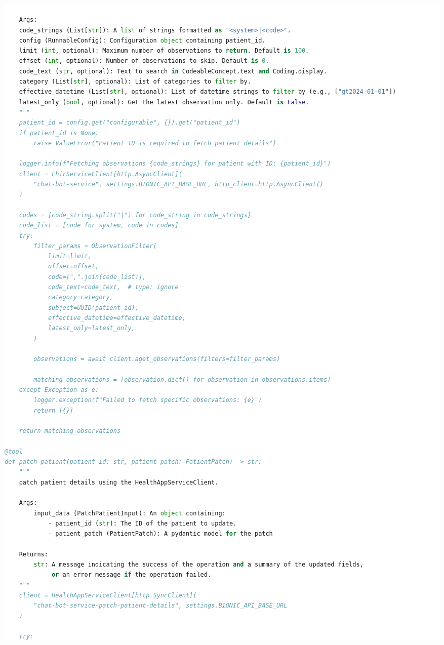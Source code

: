 ```python

    Args:
    code_strings (List[str]): A list of strings formatted as "<system>|<code>".
    config (RunnableConfig): Configuration object containing patient_id.
    limit (int, optional): Maximum number of observations to return. Default is 100.
    offset (int, optional): Number of observations to skip. Default is 0.
    code_text (str, optional): Text to search in CodeableConcept.text and Coding.display.
    category (List[str], optional): List of categories to filter by.
    effective_datetime (List[str], optional): List of datetime strings to filter by (e.g., ["gt2024-01-01"])
    latest_only (bool, optional): Get the latest observation only. Default is False.
    """
    patient_id = config.get("configurable", {}).get("patient_id")
    if patient_id is None:
        raise ValueError("Patient ID is required to fetch patient details")

    logger.info(f"Fetching observations {code_strings} for patient with ID: {patient_id}")
    client = FhirServiceClient[http.AsyncClient](
        "chat-bot-service", settings.BIONIC_API_BASE_URL, http_client=http.AsyncClient()
    )

    codes = [code_string.split("|") for code_string in code_strings]
    code_list = [code for system, code in codes]
    try:
        filter_params = ObservationFilter(
            limit=limit,
            offset=offset,
            code=[",".join(code_list)],
            code_text=code_text,  # type: ignore
            category=category,
            subject=UUID(patient_id),
            effective_datetime=effective_datetime,
            latest_only=latest_only,
        )

        observations = await client.aget_observations(filters=filter_params)

        matching_observations = [observation.dict() for observation in observations.items]
    except Exception as e:
        logger.exception(f"Failed to fetch specific observations: {e}")
        return [{}]

    return matching_observations

@tool
def patch_patient(patient_id: str, patient_patch: PatientPatch) -> str:
    """
    patch patient details using the HealthAppServiceClient.

    Args:
        input_data (PatchPatientInput): An object containing:
            - patient_id (str): The ID of the patient to update.
            - patient_patch (PatientPatch): A pydantic model for the patch

    Returns:
        str: A message indicating the success of the operation and a summary of the updated fields,
             or an error message if the operation failed.
    """
    client = HealthAppServiceClient[http.SyncClient](
        "chat-bot-service-patch-patient-details", settings.BIONIC_API_BASE_URL
    )

    try:
```